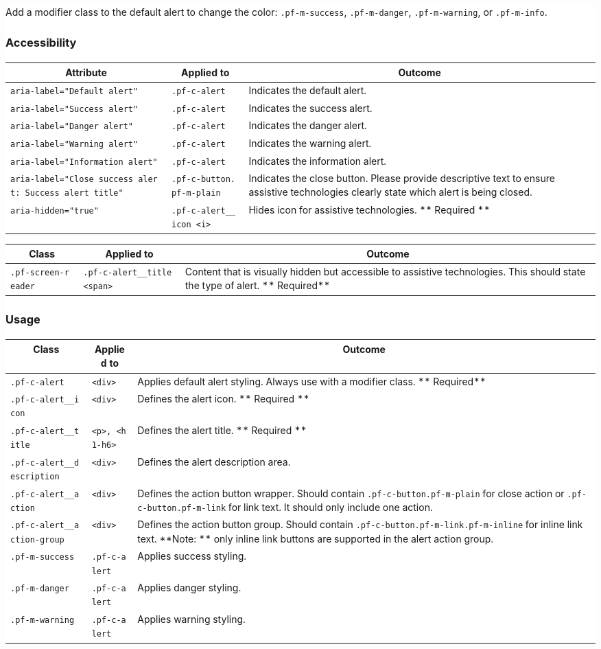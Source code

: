 Add a modifier class to the default alert to change the color: `.pf-m-success`, `.pf-m-danger`, `.pf-m-warning`, or `.pf-m-info`.

### Accessibility

| Attribute                                               | Applied to                | Outcome                                                                                                                                 |
| ------------------------------------------------------- | ------------------------- | --------------------------------------------------------------------------------------------------------------------------------------- |
| `aria-label="Default alert"`                            | `.pf-c-alert`             | Indicates the default alert.                                                                                                            |
| `aria-label="Success alert"`                            | `.pf-c-alert`             | Indicates the success alert.                                                                                                            |
| `aria-label="Danger alert"`                             | `.pf-c-alert`             | Indicates the danger alert.                                                                                                             |
| `aria-label="Warning alert"`                            | `.pf-c-alert`             | Indicates the warning alert.                                                                                                            |
| `aria-label="Information alert"`                        | `.pf-c-alert`             | Indicates the information alert.                                                                                                        |
| `aria-label="Close success alert: Success alert title"` | `.pf-c-button.pf-m-plain` | Indicates the close button. Please provide descriptive text to ensure assistive technologies clearly state which alert is being closed. |
| `aria-hidden="true"`                                    | `.pf-c-alert__icon <i>`   | Hides icon for assistive technologies. ** Required **                                                                                   |

| Class               | Applied to                  | Outcome                                                                                                                       |
| ------------------- | --------------------------- | ----------------------------------------------------------------------------------------------------------------------------- |
| `.pf-screen-reader` | `.pf-c-alert__title <span>` | Content that is visually hidden but accessible to assistive technologies. This should state the type of alert.  ** Required** |

### Usage

| Class                       | Applied to           | Outcome                                                                                                                                                                                                                         |
| --------------------------- | -------------------- | ------------------------------------------------------------------------------------------------------------------------------------------------------------------------------------------------------------------------------- |
| `.pf-c-alert`               | `<div>`              | Applies default alert styling. Always use with a modifier class. ** Required**                                                                                                                                                  |
| `.pf-c-alert__icon`         | `<div>`              | Defines the alert icon. ** Required **                                                                                                                                                                                          |
| `.pf-c-alert__title`        | `<p>, <h1-h6>`       | Defines the alert title. ** Required **                                                                                                                                                                                         |
| `.pf-c-alert__description`  | `<div>`              | Defines the alert description area.                                                                                                                                                                                             |
| `.pf-c-alert__action`       | `<div>`              | Defines the action button wrapper. Should contain `.pf-c-button.pf-m-plain` for close action or `.pf-c-button.pf-m-link` for link text. It should only include one action.                                                      |
| `.pf-c-alert__action-group` | `<div>`              | Defines the action button group. Should contain `.pf-c-button.pf-m-link.pf-m-inline` for inline link text. **Note: ** only inline link buttons are supported in the alert action group.                                         |
| `.pf-m-success`             | `.pf-c-alert`        | Applies success styling.                                                                                                                                                                                                        |
| `.pf-m-danger`              | `.pf-c-alert`        | Applies danger styling.                                                                                                                                                                                                         |
| `.pf-m-warning`             | `.pf-c-alert`        | Applies warning styling.                                                                                                                                                                                                        |